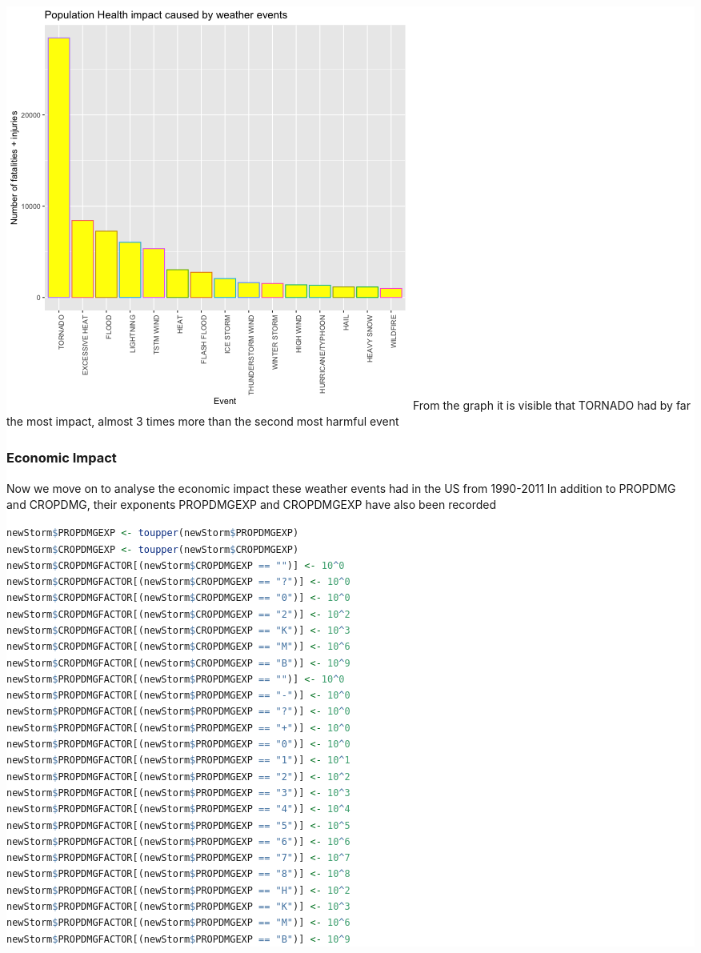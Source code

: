 ![plot of chunk unnamed-chunk-7](figure/unnamed-chunk-7-1.png)
From the graph it is visible that TORNADO had by far the most impact, almost 3 times more than the second most harmful event

### Economic Impact
Now we move on to analyse the economic impact these weather events had in the US from 1990-2011
In addition to PROPDMG and CROPDMG, their exponents PROPDMGEXP and CROPDMGEXP have also been recorded

```r
newStorm$PROPDMGEXP <- toupper(newStorm$PROPDMGEXP)
newStorm$CROPDMGEXP <- toupper(newStorm$CROPDMGEXP)
newStorm$CROPDMGFACTOR[(newStorm$CROPDMGEXP == "")] <- 10^0
newStorm$CROPDMGFACTOR[(newStorm$CROPDMGEXP == "?")] <- 10^0
newStorm$CROPDMGFACTOR[(newStorm$CROPDMGEXP == "0")] <- 10^0
newStorm$CROPDMGFACTOR[(newStorm$CROPDMGEXP == "2")] <- 10^2
newStorm$CROPDMGFACTOR[(newStorm$CROPDMGEXP == "K")] <- 10^3
newStorm$CROPDMGFACTOR[(newStorm$CROPDMGEXP == "M")] <- 10^6
newStorm$CROPDMGFACTOR[(newStorm$CROPDMGEXP == "B")] <- 10^9
newStorm$PROPDMGFACTOR[(newStorm$PROPDMGEXP == "")] <- 10^0
newStorm$PROPDMGFACTOR[(newStorm$PROPDMGEXP == "-")] <- 10^0
newStorm$PROPDMGFACTOR[(newStorm$PROPDMGEXP == "?")] <- 10^0
newStorm$PROPDMGFACTOR[(newStorm$PROPDMGEXP == "+")] <- 10^0
newStorm$PROPDMGFACTOR[(newStorm$PROPDMGEXP == "0")] <- 10^0
newStorm$PROPDMGFACTOR[(newStorm$PROPDMGEXP == "1")] <- 10^1
newStorm$PROPDMGFACTOR[(newStorm$PROPDMGEXP == "2")] <- 10^2
newStorm$PROPDMGFACTOR[(newStorm$PROPDMGEXP == "3")] <- 10^3
newStorm$PROPDMGFACTOR[(newStorm$PROPDMGEXP == "4")] <- 10^4
newStorm$PROPDMGFACTOR[(newStorm$PROPDMGEXP == "5")] <- 10^5
newStorm$PROPDMGFACTOR[(newStorm$PROPDMGEXP == "6")] <- 10^6
newStorm$PROPDMGFACTOR[(newStorm$PROPDMGEXP == "7")] <- 10^7
newStorm$PROPDMGFACTOR[(newStorm$PROPDMGEXP == "8")] <- 10^8
newStorm$PROPDMGFACTOR[(newStorm$PROPDMGEXP == "H")] <- 10^2
newStorm$PROPDMGFACTOR[(newStorm$PROPDMGEXP == "K")] <- 10^3
newStorm$PROPDMGFACTOR[(newStorm$PROPDMGEXP == "M")] <- 10^6
newStorm$PROPDMGFACTOR[(newStorm$PROPDMGEXP == "B")] <- 10^9
```